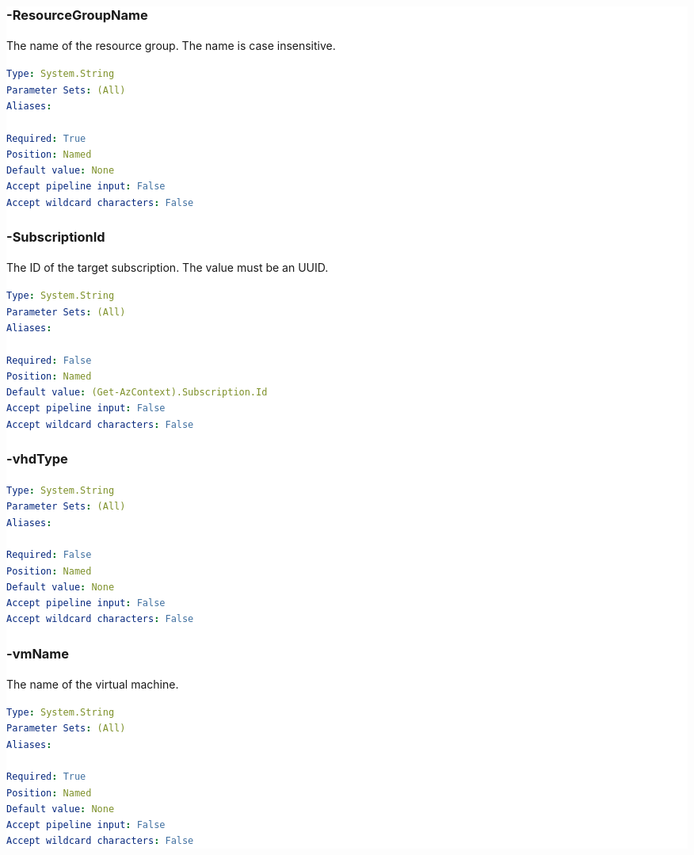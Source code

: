 ### -ResourceGroupName
The name of the resource group.
The name is case insensitive.

```yaml
Type: System.String
Parameter Sets: (All)
Aliases:

Required: True
Position: Named
Default value: None
Accept pipeline input: False
Accept wildcard characters: False
```

### -SubscriptionId
The ID of the target subscription.
The value must be an UUID.

```yaml
Type: System.String
Parameter Sets: (All)
Aliases:

Required: False
Position: Named
Default value: (Get-AzContext).Subscription.Id
Accept pipeline input: False
Accept wildcard characters: False
```

### -vhdType

```yaml
Type: System.String
Parameter Sets: (All)
Aliases:

Required: False
Position: Named
Default value: None
Accept pipeline input: False
Accept wildcard characters: False
```

### -vmName
The name of the virtual machine.

```yaml
Type: System.String
Parameter Sets: (All)
Aliases:

Required: True
Position: Named
Default value: None
Accept pipeline input: False
Accept wildcard characters: False
```
